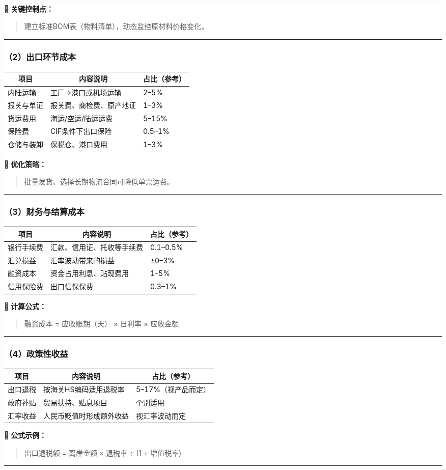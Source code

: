🔹 **关键控制点：**
> 建立标准BOM表（物料清单），动态监控原材料价格变化。

---

### （2）出口环节成本

| 项目 | 内容说明 | 占比（参考） |
|------|------------|-----------|
| 内陆运输 | 工厂→港口或机场运输 | 2–5% |
| 报关与单证 | 报关费、商检费、原产地证 | 1–3% |
| 货运费用 | 海运/空运/陆运运费 | 5–15% |
| 保险费 | CIF条件下出口保险 | 0.5–1% |
| 仓储与装卸 | 保税仓、港口费用 | 1–3% |

🔹 **优化策略：**
> 批量发货、选择长期物流合同可降低单票运费。

---

### （3）财务与结算成本

| 项目 | 内容说明 | 占比（参考） |
|------|------------|-----------|
| 银行手续费 | 汇款、信用证、托收等手续费 | 0.1–0.5% |
| 汇兑损益 | 汇率波动带来的损益 | ±0–3% |
| 融资成本 | 资金占用利息、贴现费用 | 1–5% |
| 信用保险费 | 出口信保保费 | 0.3–1% |

🔹 **计算公式：**
> 融资成本 = 应收账期（天） × 日利率 × 应收金额

---

### （4）政策性收益

| 项目 | 内容说明 | 占比（参考） |
|------|------------|-----------|
| 出口退税 | 按海关HS编码适用退税率 | 5–17%（视产品而定） |
| 政府补贴 | 贸易扶持、贴息项目 | 个别适用 |
| 汇率收益 | 人民币贬值时形成额外收益 | 视汇率波动而定 |

🔹 **公式示例：**
> 出口退税额 = 离岸金额 × 退税率 ÷ (1 + 增值税率)

---

